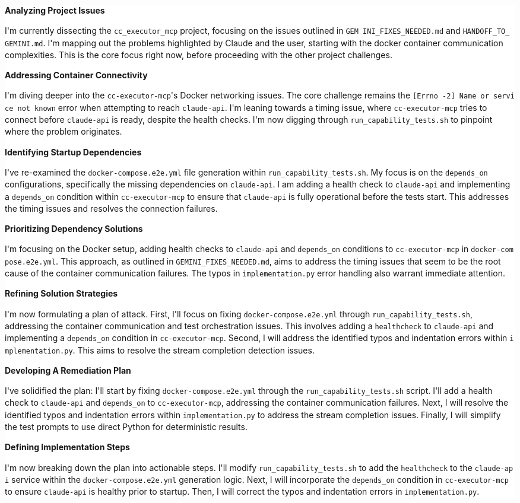**Analyzing Project Issues**

I'm currently dissecting the `cc_executor_mcp` project, focusing on the issues outlined in `GEM INI_FIXES_NEEDED.md` and `HANDOFF_TO_ GEMINI.md`. I'm mapping out the problems highlighted by Claude and the user, starting with the docker container communication complexities. This is the core focus right now, before proceeding with the other project challenges.


**Addressing Container Connectivity**

I'm diving deeper into the `cc-executor-mcp`'s Docker networking issues. The core challenge remains the `[Errno -2] Name or service not known` error when attempting to reach `claude-api`. I'm leaning towards a timing issue, where `cc-executor-mcp` tries to connect before `claude-api` is ready, despite the health checks. I'm now digging through `run_capability_tests.sh` to pinpoint where the problem originates.


**Identifying Startup Dependencies**

I've re-examined the `docker-compose.e2e.yml` file generation within `run_capability_tests.sh`. My focus is on the `depends_on` configurations, specifically the missing dependencies on `claude-api`. I am adding a health check to `claude-api` and implementing a `depends_on` condition within `cc-executor-mcp` to ensure that `claude-api` is fully operational before the tests start. This addresses the timing issues and resolves the connection failures.


**Prioritizing Dependency Solutions**

I'm focusing on the Docker setup, adding health checks to `claude-api` and `depends_on` conditions to `cc-executor-mcp` in `docker-compose.e2e.yml`. This approach, as outlined in `GEMINI_FIXES_NEEDED.md`, aims to address the timing issues that seem to be the root cause of the container communication failures. The typos in `implementation.py` error handling also warrant immediate attention.


**Refining Solution Strategies**

I'm now formulating a plan of attack. First, I'll focus on fixing `docker-compose.e2e.yml` through `run_capability_tests.sh`, addressing the container communication and test orchestration issues. This involves adding a `healthcheck` to `claude-api` and implementing a `depends_on` condition in `cc-executor-mcp`. Second, I will address the identified typos and indentation errors within `implementation.py`. This aims to resolve the stream completion detection issues.


**Developing A Remediation Plan**

I've solidified the plan: I'll start by fixing `docker-compose.e2e.yml` through the `run_capability_tests.sh` script. I'll add a health check to `claude-api` and `depends_on` to `cc-executor-mcp`, addressing the container communication failures. Next, I will resolve the identified typos and indentation errors within `implementation.py` to address the stream completion issues. Finally, I will simplify the test prompts to use direct Python for deterministic results.


**Defining Implementation Steps**

I'm now breaking down the plan into actionable steps. I'll modify `run_capability_tests.sh` to add the `healthcheck` to the `claude-api` service within the `docker-compose.e2e.yml` generation logic. Next, I will incorporate the `depends_on` condition in `cc-executor-mcp` to ensure `claude-api` is healthy prior to startup. Then, I will correct the typos and indentation errors in `implementation.py`.
